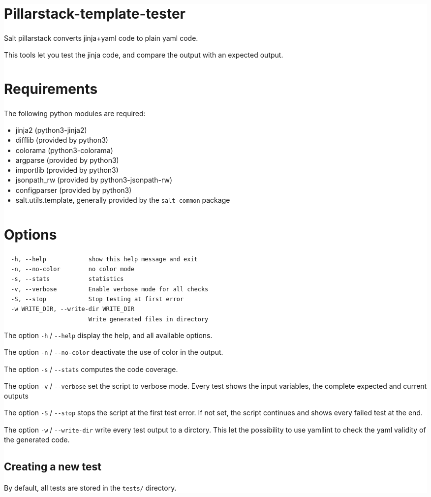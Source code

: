 # Pillarstack-template-tester

Salt pillarstack converts jinja+yaml code to plain yaml code.

This tools let you test the jinja code, and compare the output with an expected
output.

# Requirements

The following python modules are required:

* jinja2 (python3-jinja2)
* difflib (provided by python3)
* colorama (python3-colorama)
* argparse (provided by python3)
* importlib (provided by python3)
* jsonpath_rw (provided by python3-jsonpath-rw)
* configparser (provided by python3)
* salt.utils.template, generally provided by the `salt-common` package

# Options

```
  -h, --help            show this help message and exit
  -n, --no-color        no color mode
  -s, --stats           statistics
  -v, --verbose         Enable verbose mode for all checks
  -S, --stop            Stop testing at first error
  -w WRITE_DIR, --write-dir WRITE_DIR
                        Write generated files in directory
```

The option `-h` / `--help` display the help, and all available options.

The option `-n` / `--no-color` deactivate the use of color in the output.

The option `-s` / `--stats` computes the code coverage.

The option `-v` / `--verbose` set the script to verbose mode. Every test shows
the input variables, the complete expected and current outputs

The option `-S` / `--stop` stops the script at the first test error. If not
set, the script continues and shows every failed test at the end.

The option `-w` / `--write-dir` write every test output to a dirctory. This
let the possibility to use yamllint to check the yaml validity of the generated
code.


## Creating a new test

By default, all tests are stored in the `tests/` directory.
